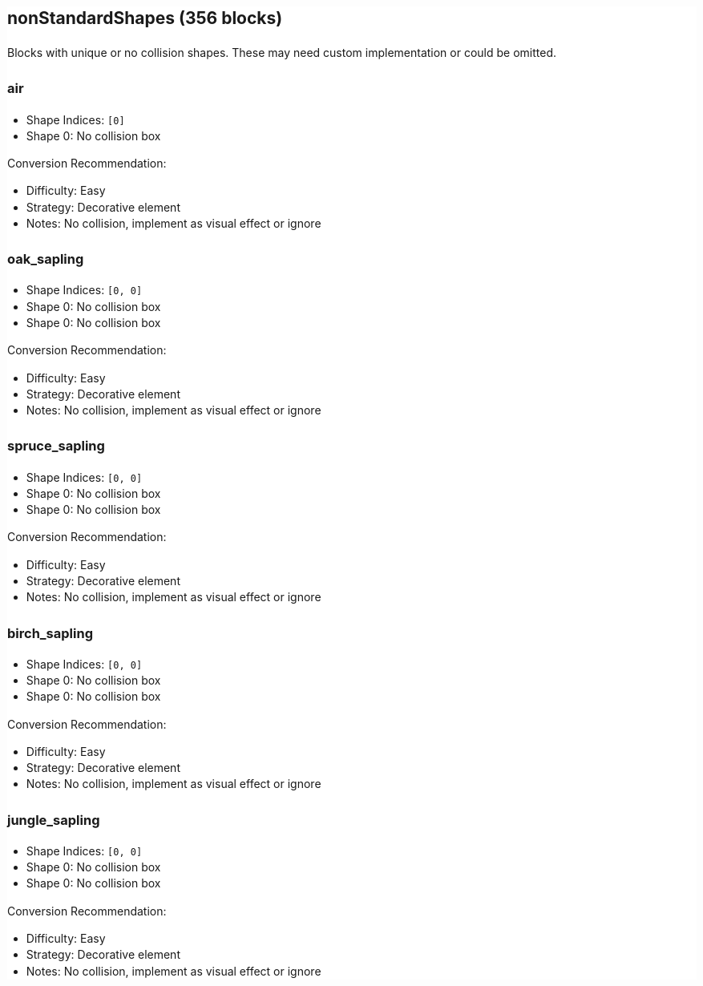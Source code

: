 
## nonStandardShapes (356 blocks)

Blocks with unique or no collision shapes. These may need custom implementation or could be omitted.

### air
- Shape Indices: `[0]`
- Shape 0: No collision box

Conversion Recommendation:
- Difficulty: Easy
- Strategy: Decorative element
- Notes: No collision, implement as visual effect or ignore

### oak_sapling
- Shape Indices: `[0, 0]`
- Shape 0: No collision box
- Shape 0: No collision box

Conversion Recommendation:
- Difficulty: Easy
- Strategy: Decorative element
- Notes: No collision, implement as visual effect or ignore

### spruce_sapling
- Shape Indices: `[0, 0]`
- Shape 0: No collision box
- Shape 0: No collision box

Conversion Recommendation:
- Difficulty: Easy
- Strategy: Decorative element
- Notes: No collision, implement as visual effect or ignore

### birch_sapling
- Shape Indices: `[0, 0]`
- Shape 0: No collision box
- Shape 0: No collision box

Conversion Recommendation:
- Difficulty: Easy
- Strategy: Decorative element
- Notes: No collision, implement as visual effect or ignore

### jungle_sapling
- Shape Indices: `[0, 0]`
- Shape 0: No collision box
- Shape 0: No collision box

Conversion Recommendation:
- Difficulty: Easy
- Strategy: Decorative element
- Notes: No collision, implement as visual effect or ignore

